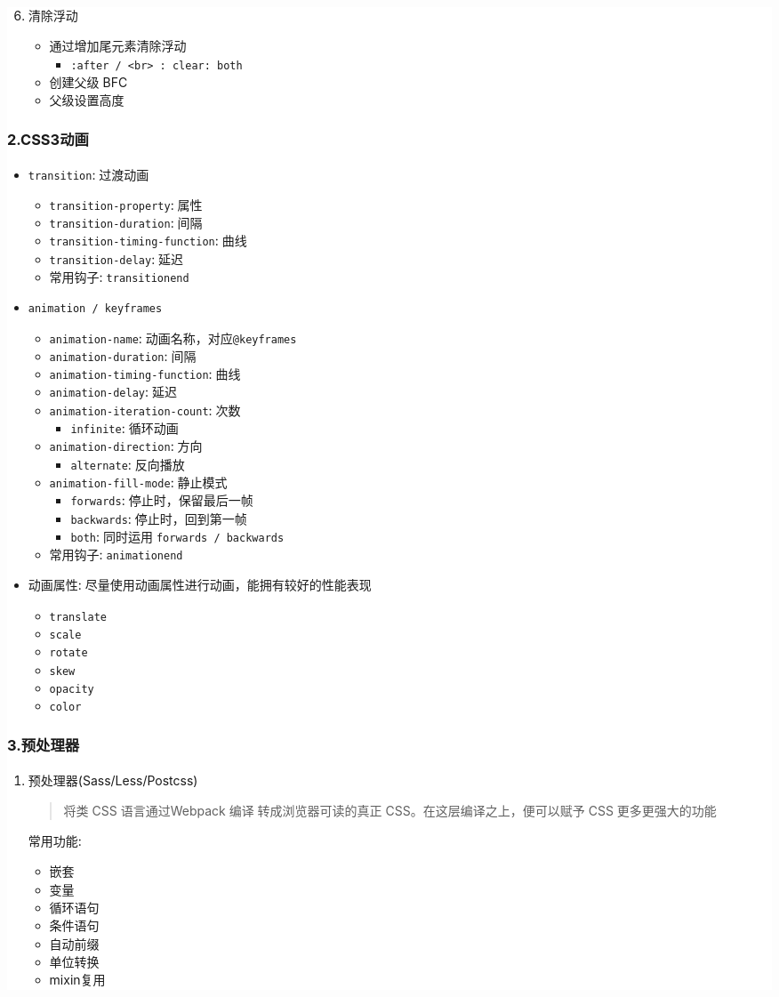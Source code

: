 6. 清除浮动

   - 通过增加尾元素清除浮动
     - `:after / <br> : clear: both`
   - 创建父级 BFC
   - 父级设置高度

### 2.CSS3动画

- `transition`: 过渡动画
  - `transition-property`: 属性
  - `transition-duration`: 间隔
  - `transition-timing-function`: 曲线
  - `transition-delay`: 延迟
  - 常用钩子: `transitionend`

- `animation / keyframes`
  - `animation-name`: 动画名称，对应`@keyframes`
  - `animation-duration`: 间隔
  - `animation-timing-function`: 曲线
  - `animation-delay`: 延迟
  - `animation-iteration-count`: 次数
    - `infinite`: 循环动画
  - `animation-direction`: 方向
    - `alternate`: 反向播放 
  - `animation-fill-mode`: 静止模式
    - `forwards`: 停止时，保留最后一帧
    - `backwards`: 停止时，回到第一帧
    - `both`: 同时运用 `forwards / backwards`
  - 常用钩子: `animationend`

- 动画属性: 尽量使用动画属性进行动画，能拥有较好的性能表现
  - `translate`
  - `scale`
  - `rotate`
  - `skew`
  - `opacity`
  - `color`

### 3.预处理器

1. 预处理器(Sass/Less/Postcss)

   > 将类 CSS 语言通过Webpack 编译 转成浏览器可读的真正 CSS。在这层编译之上，便可以赋予 CSS 更多更强大的功能

   常用功能: 

   - 嵌套
   - 变量
   - 循环语句
   - 条件语句
   - 自动前缀
   - 单位转换
   - mixin复用
